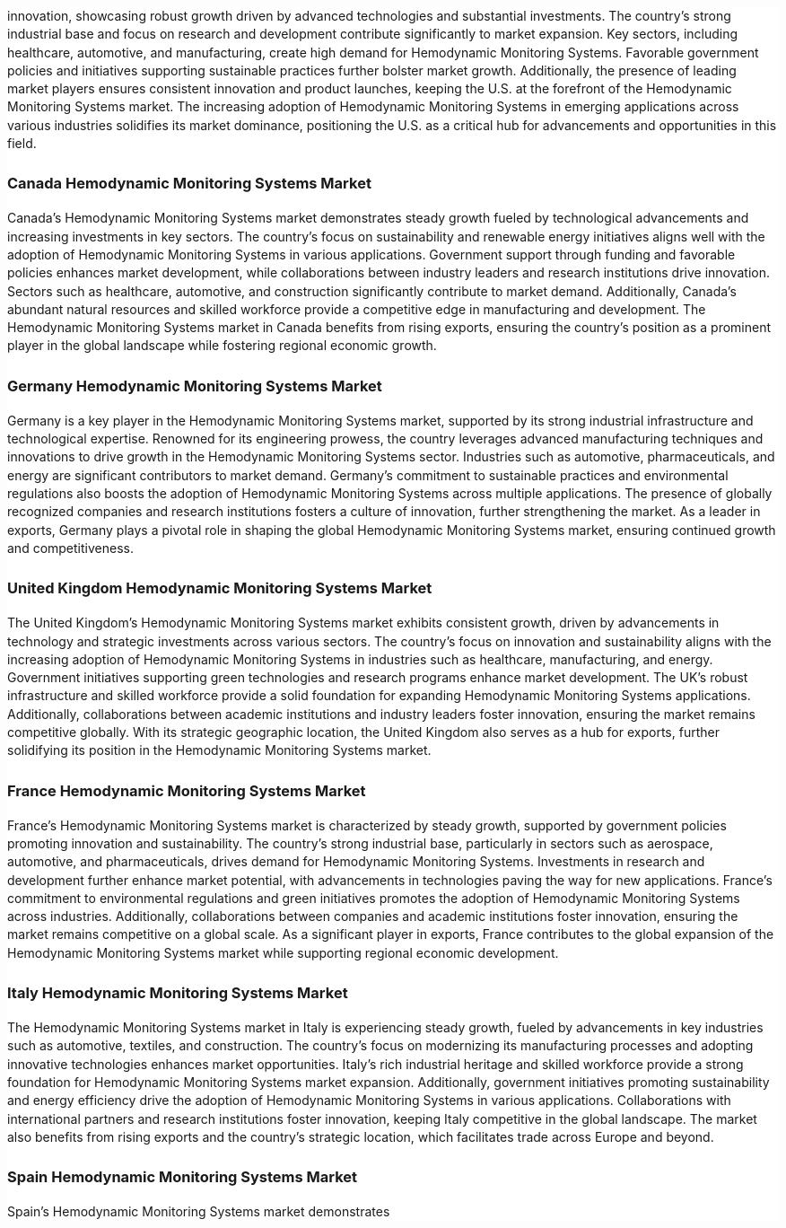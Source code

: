 innovation, showcasing robust growth driven by advanced technologies and substantial investments. The country&rsquo;s strong industrial base and focus on research and development contribute significantly to market expansion. Key sectors, including healthcare, automotive, and manufacturing, create high demand for Hemodynamic Monitoring Systems. Favorable government policies and initiatives supporting sustainable practices further bolster market growth. Additionally, the presence of leading market players ensures consistent innovation and product launches, keeping the U.S. at the forefront of the Hemodynamic Monitoring Systems market. The increasing adoption of Hemodynamic Monitoring Systems in emerging applications across various industries solidifies its market dominance, positioning the U.S. as a critical hub for advancements and opportunities in this field.</p><h3>Canada Hemodynamic Monitoring Systems Market</h3><p>Canada&rsquo;s Hemodynamic Monitoring Systems market demonstrates steady growth fueled by technological advancements and increasing investments in key sectors. The country&rsquo;s focus on sustainability and renewable energy initiatives aligns well with the adoption of Hemodynamic Monitoring Systems in various applications. Government support through funding and favorable policies enhances market development, while collaborations between industry leaders and research institutions drive innovation. Sectors such as healthcare, automotive, and construction significantly contribute to market demand. Additionally, Canada&rsquo;s abundant natural resources and skilled workforce provide a competitive edge in manufacturing and development. The Hemodynamic Monitoring Systems market in Canada benefits from rising exports, ensuring the country&rsquo;s position as a prominent player in the global landscape while fostering regional economic growth.</p><h3>Germany Hemodynamic Monitoring Systems Market</h3><p>Germany is a key player in the Hemodynamic Monitoring Systems market, supported by its strong industrial infrastructure and technological expertise. Renowned for its engineering prowess, the country leverages advanced manufacturing techniques and innovations to drive growth in the Hemodynamic Monitoring Systems sector. Industries such as automotive, pharmaceuticals, and energy are significant contributors to market demand. Germany&rsquo;s commitment to sustainable practices and environmental regulations also boosts the adoption of Hemodynamic Monitoring Systems across multiple applications. The presence of globally recognized companies and research institutions fosters a culture of innovation, further strengthening the market. As a leader in exports, Germany plays a pivotal role in shaping the global Hemodynamic Monitoring Systems market, ensuring continued growth and competitiveness.</p><h3>United Kingdom Hemodynamic Monitoring Systems Market</h3><p>The United Kingdom&rsquo;s Hemodynamic Monitoring Systems market exhibits consistent growth, driven by advancements in technology and strategic investments across various sectors. The country&rsquo;s focus on innovation and sustainability aligns with the increasing adoption of Hemodynamic Monitoring Systems in industries such as healthcare, manufacturing, and energy. Government initiatives supporting green technologies and research programs enhance market development. The UK&rsquo;s robust infrastructure and skilled workforce provide a solid foundation for expanding Hemodynamic Monitoring Systems applications. Additionally, collaborations between academic institutions and industry leaders foster innovation, ensuring the market remains competitive globally. With its strategic geographic location, the United Kingdom also serves as a hub for exports, further solidifying its position in the Hemodynamic Monitoring Systems market.</p><h3>France Hemodynamic Monitoring Systems Market</h3><p>France&rsquo;s Hemodynamic Monitoring Systems market is characterized by steady growth, supported by government policies promoting innovation and sustainability. The country&rsquo;s strong industrial base, particularly in sectors such as aerospace, automotive, and pharmaceuticals, drives demand for Hemodynamic Monitoring Systems. Investments in research and development further enhance market potential, with advancements in technologies paving the way for new applications. France&rsquo;s commitment to environmental regulations and green initiatives promotes the adoption of Hemodynamic Monitoring Systems across industries. Additionally, collaborations between companies and academic institutions foster innovation, ensuring the market remains competitive on a global scale. As a significant player in exports, France contributes to the global expansion of the Hemodynamic Monitoring Systems market while supporting regional economic development.</p><h3>Italy Hemodynamic Monitoring Systems Market</h3><p>The Hemodynamic Monitoring Systems market in Italy is experiencing steady growth, fueled by advancements in key industries such as automotive, textiles, and construction. The country&rsquo;s focus on modernizing its manufacturing processes and adopting innovative technologies enhances market opportunities. Italy&rsquo;s rich industrial heritage and skilled workforce provide a strong foundation for Hemodynamic Monitoring Systems market expansion. Additionally, government initiatives promoting sustainability and energy efficiency drive the adoption of Hemodynamic Monitoring Systems in various applications. Collaborations with international partners and research institutions foster innovation, keeping Italy competitive in the global landscape. The market also benefits from rising exports and the country&rsquo;s strategic location, which facilitates trade across Europe and beyond.</p><h3>Spain Hemodynamic Monitoring Systems Market</h3><p>Spain&rsquo;s Hemodynamic Monitoring Systems market demonstrates